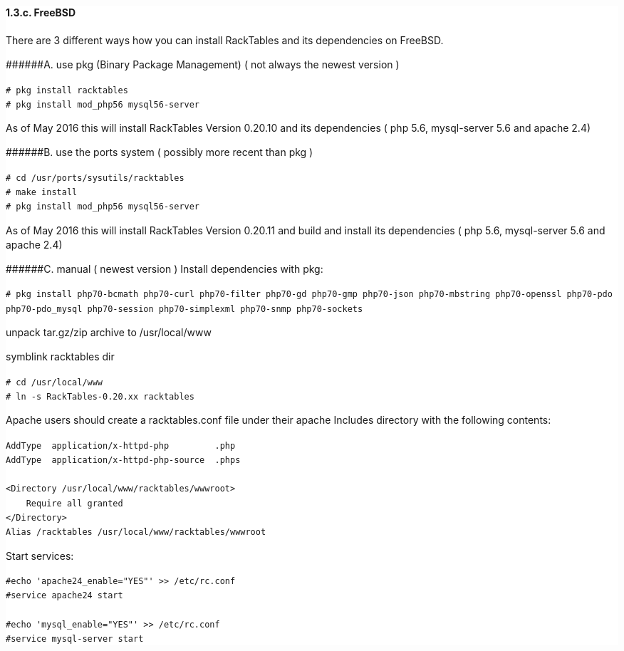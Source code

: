 #### 1.3.c. FreeBSD
There are 3 different ways how you can install RackTables and its dependencies on FreeBSD.

######A. use pkg (Binary Package Management) ( not always the newest version )
```
# pkg install racktables
# pkg install mod_php56 mysql56-server
```
As of May 2016 this will install RackTables Version 0.20.10 and its dependencies ( php 5.6, mysql-server 5.6 and apache 2.4)

######B. use the ports system ( possibly more recent than pkg )
```
# cd /usr/ports/sysutils/racktables
# make install
# pkg install mod_php56 mysql56-server
```
As of May 2016 this will install RackTables Version 0.20.11 and build and install its dependencies ( php 5.6, mysql-server 5.6 and apache 2.4)

######C. manual ( newest version )
Install dependencies with pkg:
```
# pkg install php70-bcmath php70-curl php70-filter php70-gd php70-gmp php70-json php70-mbstring php70-openssl php70-pdo php70-pdo_mysql php70-session php70-simplexml php70-snmp php70-sockets
```

unpack tar.gz/zip archive to /usr/local/www

symblink racktables dir
```
# cd /usr/local/www
# ln -s RackTables-0.20.xx racktables
```


Apache users should create a racktables.conf file under their apache
Includes directory with the following contents:
```
AddType  application/x-httpd-php         .php
AddType  application/x-httpd-php-source  .phps

<Directory /usr/local/www/racktables/wwwroot>
	Require all granted
</Directory>
Alias /racktables /usr/local/www/racktables/wwwroot
```

Start services:
```
#echo 'apache24_enable="YES"' >> /etc/rc.conf
#service apache24 start

#echo 'mysql_enable="YES"' >> /etc/rc.conf
#service mysql-server start
```

